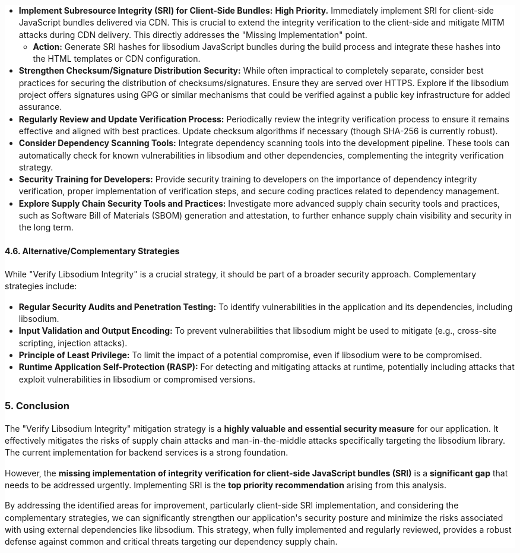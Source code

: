 *   **Implement Subresource Integrity (SRI) for Client-Side Bundles:**  **High Priority.**  Immediately implement SRI for client-side JavaScript bundles delivered via CDN. This is crucial to extend the integrity verification to the client-side and mitigate MITM attacks during CDN delivery.  This directly addresses the "Missing Implementation" point.
    *   **Action:** Generate SRI hashes for libsodium JavaScript bundles during the build process and integrate these hashes into the HTML templates or CDN configuration.
*   **Strengthen Checksum/Signature Distribution Security:**  While often impractical to completely separate, consider best practices for securing the distribution of checksums/signatures. Ensure they are served over HTTPS. Explore if the libsodium project offers signatures using GPG or similar mechanisms that could be verified against a public key infrastructure for added assurance.
*   **Regularly Review and Update Verification Process:**  Periodically review the integrity verification process to ensure it remains effective and aligned with best practices.  Update checksum algorithms if necessary (though SHA-256 is currently robust).
*   **Consider Dependency Scanning Tools:**  Integrate dependency scanning tools into the development pipeline. These tools can automatically check for known vulnerabilities in libsodium and other dependencies, complementing the integrity verification strategy.
*   **Security Training for Developers:**  Provide security training to developers on the importance of dependency integrity verification, proper implementation of verification steps, and secure coding practices related to dependency management.
*   **Explore Supply Chain Security Tools and Practices:**  Investigate more advanced supply chain security tools and practices, such as Software Bill of Materials (SBOM) generation and attestation, to further enhance supply chain visibility and security in the long term.

#### 4.6. Alternative/Complementary Strategies

While "Verify Libsodium Integrity" is a crucial strategy, it should be part of a broader security approach. Complementary strategies include:

*   **Regular Security Audits and Penetration Testing:**  To identify vulnerabilities in the application and its dependencies, including libsodium.
*   **Input Validation and Output Encoding:**  To prevent vulnerabilities that libsodium might be used to mitigate (e.g., cross-site scripting, injection attacks).
*   **Principle of Least Privilege:**  To limit the impact of a potential compromise, even if libsodium were to be compromised.
*   **Runtime Application Self-Protection (RASP):**  For detecting and mitigating attacks at runtime, potentially including attacks that exploit vulnerabilities in libsodium or compromised versions.

### 5. Conclusion

The "Verify Libsodium Integrity" mitigation strategy is a **highly valuable and essential security measure** for our application. It effectively mitigates the risks of supply chain attacks and man-in-the-middle attacks specifically targeting the libsodium library. The current implementation for backend services is a strong foundation.

However, the **missing implementation of integrity verification for client-side JavaScript bundles (SRI)** is a **significant gap** that needs to be addressed urgently. Implementing SRI is the **top priority recommendation** arising from this analysis.

By addressing the identified areas for improvement, particularly client-side SRI implementation, and considering the complementary strategies, we can significantly strengthen our application's security posture and minimize the risks associated with using external dependencies like libsodium.  This strategy, when fully implemented and regularly reviewed, provides a robust defense against common and critical threats targeting our dependency supply chain.